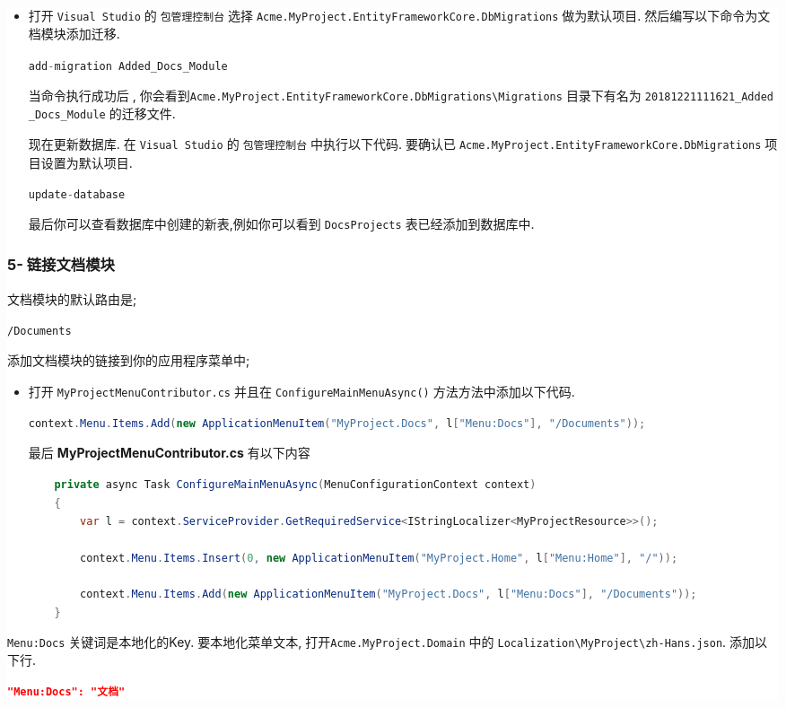   ```csharp
  ```

* 打开 `Visual Studio` 的 `包管理控制台` 选择 `Acme.MyProject.EntityFrameworkCore.DbMigrations` 做为默认项目. 然后编写以下命令为文档模块添加迁移.

  ```csharp
  add-migration Added_Docs_Module
  ```

  当命令执行成功后 , 你会看到`Acme.MyProject.EntityFrameworkCore.DbMigrations\Migrations` 目录下有名为 `20181221111621_Added_Docs_Module` 的迁移文件.

  现在更新数据库. 在 `Visual Studio` 的 `包管理控制台` 中执行以下代码. 要确认已 `Acme.MyProject.EntityFrameworkCore.DbMigrations` 项目设置为默认项目.

  ```csharp
  update-database
  ```

  最后你可以查看数据库中创建的新表,例如你可以看到 `DocsProjects` 表已经添加到数据库中.

### 5- 链接文档模块

文档模块的默认路由是;

```
/Documents
```

添加文档模块的链接到你的应用程序菜单中;

* 打开 `MyProjectMenuContributor.cs` 并且在 `ConfigureMainMenuAsync()` 方法方法中添加以下代码.

  ```csharp
  context.Menu.Items.Add(new ApplicationMenuItem("MyProject.Docs", l["Menu:Docs"], "/Documents"));
  ```

  最后 **MyProjectMenuContributor.cs** 有以下内容

  ```csharp
      private async Task ConfigureMainMenuAsync(MenuConfigurationContext context)
      {
          var l = context.ServiceProvider.GetRequiredService<IStringLocalizer<MyProjectResource>>();
  
          context.Menu.Items.Insert(0, new ApplicationMenuItem("MyProject.Home", l["Menu:Home"], "/"));
  
          context.Menu.Items.Add(new ApplicationMenuItem("MyProject.Docs", l["Menu:Docs"], "/Documents"));
      }
  ```

`Menu:Docs` 关键词是本地化的Key. 要本地化菜单文本, 打开`Acme.MyProject.Domain` 中的 `Localization\MyProject\zh-Hans.json`. 添加以下行.

```json
"Menu:Docs": "文档"
```
